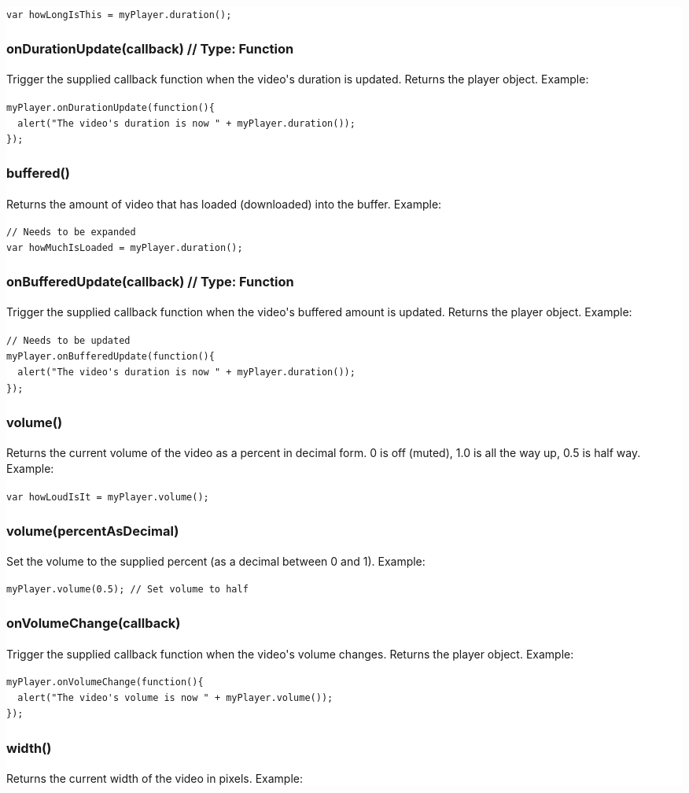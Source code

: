     var howLongIsThis = myPlayer.duration();

### onDurationUpdate(callback) // Type: Function
  Trigger the supplied callback function when the video's duration is updated.
  Returns the player object.
  Example:

    myPlayer.onDurationUpdate(function(){
      alert("The video's duration is now " + myPlayer.duration());
    });

### buffered()
  Returns the amount of video that has loaded (downloaded) into the buffer.
  Example:

    // Needs to be expanded
    var howMuchIsLoaded = myPlayer.duration();

### onBufferedUpdate(callback) // Type: Function
  Trigger the supplied callback function when the video's buffered amount is updated.
  Returns the player object.
  Example:

    // Needs to be updated
    myPlayer.onBufferedUpdate(function(){
      alert("The video's duration is now " + myPlayer.duration());
    });

### volume()
  Returns the current volume of the video as a percent in decimal form. 0 is off (muted), 1.0 is all the way up, 0.5 is half way.
  Example:

    var howLoudIsIt = myPlayer.volume();

### volume(percentAsDecimal)
  Set the volume to the supplied percent (as a decimal between 0 and 1).
  Example:

    myPlayer.volume(0.5); // Set volume to half

### onVolumeChange(callback)
  Trigger the supplied callback function when the video's volume changes.
  Returns the player object.
  Example:

    myPlayer.onVolumeChange(function(){
      alert("The video's volume is now " + myPlayer.volume());
    });

### width()
  Returns the current width of the video in pixels.
  Example:
  
